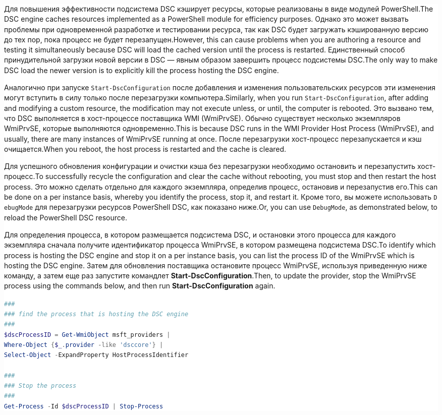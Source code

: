 <span data-ttu-id="7a475-203">Для повышения эффективности подсистема DSC кэширует ресурсы, которые реализованы в виде модулей PowerShell.</span><span class="sxs-lookup"><span data-stu-id="7a475-203">The DSC engine caches resources implemented as a PowerShell module for efficiency purposes.</span></span>
<span data-ttu-id="7a475-204">Однако это может вызвать проблемы при одновременной разработке и тестировании ресурса, так как DSC будет загружать кэшированную версию до тех пор, пока процесс не будет перезапущен.</span><span class="sxs-lookup"><span data-stu-id="7a475-204">However, this can cause problems when you are authoring a resource and testing it simultaneously because DSC will load the cached version until the process is restarted.</span></span> <span data-ttu-id="7a475-205">Единственный способ принудительной загрузки новой версии в DSC — явным образом завершить процесс подсистемы DSC.</span><span class="sxs-lookup"><span data-stu-id="7a475-205">The only way to make DSC load the newer version is to explicitly kill the process hosting the DSC engine.</span></span>

<span data-ttu-id="7a475-206">Аналогично при запуске `Start-DscConfiguration` после добавления и изменения пользовательских ресурсов эти изменения могут вступить в силу только после перезагрузки компьютера.</span><span class="sxs-lookup"><span data-stu-id="7a475-206">Similarly, when you run `Start-DscConfiguration`, after adding and modifying a custom resource, the modification may not execute unless, or until, the computer is rebooted.</span></span> <span data-ttu-id="7a475-207">Это вызвано тем, что DSC выполняется в хост-процессе поставщика WMI (WmiPrvSE). Обычно существует несколько экземпляров WmiPrvSE, которые выполняются одновременно.</span><span class="sxs-lookup"><span data-stu-id="7a475-207">This is because DSC runs in the WMI Provider Host Process (WmiPrvSE), and usually, there are many instances of WmiPrvSE running at once.</span></span> <span data-ttu-id="7a475-208">После перезагрузки хост-процесс перезапускается и кэш очищается.</span><span class="sxs-lookup"><span data-stu-id="7a475-208">When you reboot, the host process is restarted and the cache is cleared.</span></span>

<span data-ttu-id="7a475-209">Для успешного обновления конфигурации и очистки кэша без перезагрузки необходимо остановить и перезапустить хост-процесс.</span><span class="sxs-lookup"><span data-stu-id="7a475-209">To successfully recycle the configuration and clear the cache without rebooting, you must stop and then restart the host process.</span></span> <span data-ttu-id="7a475-210">Это можно сделать отдельно для каждого экземпляра, определив процесс, остановив и перезапустив его.</span><span class="sxs-lookup"><span data-stu-id="7a475-210">This can be done on a per instance basis, whereby you identify the process, stop it, and restart it.</span></span> <span data-ttu-id="7a475-211">Кроме того, вы можете использовать `DebugMode` для перезагрузки ресурсов PowerShell DSC, как показано ниже.</span><span class="sxs-lookup"><span data-stu-id="7a475-211">Or, you can use `DebugMode`, as demonstrated below, to reload the PowerShell DSC resource.</span></span>

<span data-ttu-id="7a475-212">Для определения процесса, в котором размещается подсистема DSC, и остановки этого процесса для каждого экземпляра сначала получите идентификатор процесса WmiPrvSE, в котором размещена подсистема DSC.</span><span class="sxs-lookup"><span data-stu-id="7a475-212">To identify which process is hosting the DSC engine and stop it on a per instance basis, you can list the process ID of the WmiPrvSE which is hosting the DSC engine.</span></span> <span data-ttu-id="7a475-213">Затем для обновления поставщика остановите процесс WmiPrvSE, используя приведенную ниже команду, а затем еще раз запустите командлет **Start-DscConfiguration**.</span><span class="sxs-lookup"><span data-stu-id="7a475-213">Then, to update the provider, stop the WmiPrvSE process using the commands below, and then run **Start-DscConfiguration** again.</span></span>

```powershell
###
### find the process that is hosting the DSC engine
###
$dscProcessID = Get-WmiObject msft_providers |
Where-Object {$_.provider -like 'dsccore'} |
Select-Object -ExpandProperty HostProcessIdentifier

###
### Stop the process
###
Get-Process -Id $dscProcessID | Stop-Process
```
